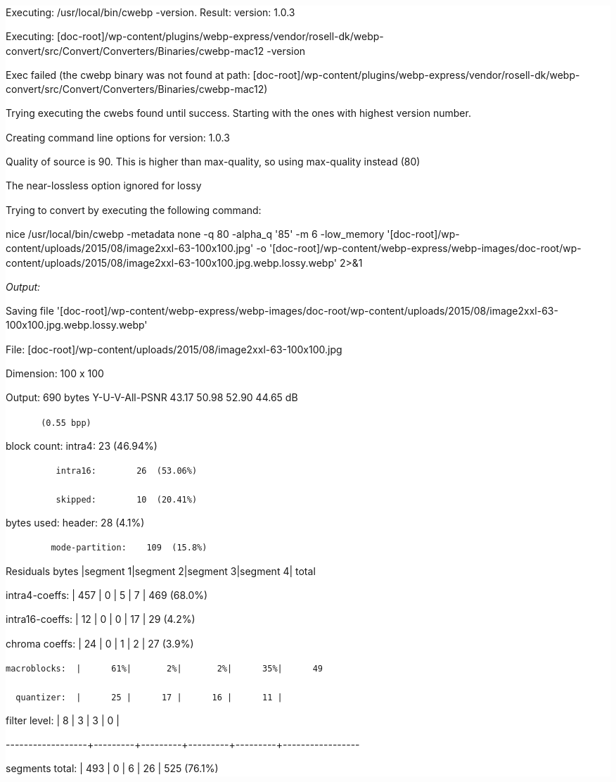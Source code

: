 Executing: /usr/local/bin/cwebp -version. Result: version: 1.0.3

Executing: [doc-root]/wp-content/plugins/webp-express/vendor/rosell-dk/webp-convert/src/Convert/Converters/Binaries/cwebp-mac12 -version

Exec failed (the cwebp binary was not found at path: [doc-root]/wp-content/plugins/webp-express/vendor/rosell-dk/webp-convert/src/Convert/Converters/Binaries/cwebp-mac12)

Trying executing the cwebs found until success. Starting with the ones with highest version number.

Creating command line options for version: 1.0.3

Quality of source is 90. This is higher than max-quality, so using max-quality instead (80)

The near-lossless option ignored for lossy

Trying to convert by executing the following command:

nice /usr/local/bin/cwebp -metadata none -q 80 -alpha_q '85' -m 6 -low_memory '[doc-root]/wp-content/uploads/2015/08/image2xxl-63-100x100.jpg' -o '[doc-root]/wp-content/webp-express/webp-images/doc-root/wp-content/uploads/2015/08/image2xxl-63-100x100.jpg.webp.lossy.webp' 2>&1


*Output:* 

Saving file '[doc-root]/wp-content/webp-express/webp-images/doc-root/wp-content/uploads/2015/08/image2xxl-63-100x100.jpg.webp.lossy.webp'

File:      [doc-root]/wp-content/uploads/2015/08/image2xxl-63-100x100.jpg

Dimension: 100 x 100

Output:    690 bytes Y-U-V-All-PSNR 43.17 50.98 52.90   44.65 dB

           (0.55 bpp)

block count:  intra4:         23  (46.94%)

              intra16:        26  (53.06%)

              skipped:        10  (20.41%)

bytes used:  header:             28  (4.1%)

             mode-partition:    109  (15.8%)

 Residuals bytes  |segment 1|segment 2|segment 3|segment 4|  total

  intra4-coeffs:  |     457 |       0 |       5 |       7 |     469  (68.0%)

 intra16-coeffs:  |      12 |       0 |       0 |      17 |      29  (4.2%)

  chroma coeffs:  |      24 |       0 |       1 |       2 |      27  (3.9%)

    macroblocks:  |      61%|       2%|       2%|      35%|      49

      quantizer:  |      25 |      17 |      16 |      11 |

   filter level:  |       8 |       3 |       3 |       0 |

------------------+---------+---------+---------+---------+-----------------

 segments total:  |     493 |       0 |       6 |      26 |     525  (76.1%)


